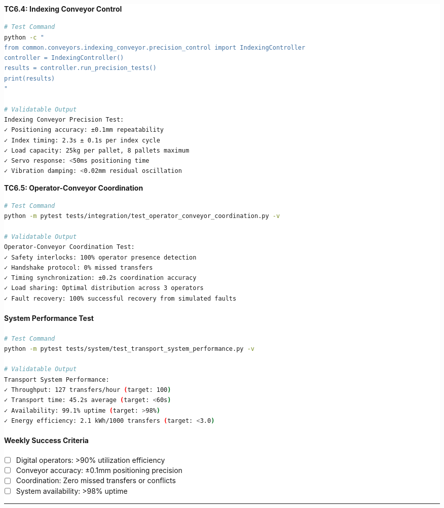 **TC6.4: Indexing Conveyor Control**
```bash
# Test Command
python -c "
from common.conveyors.indexing_conveyor.precision_control import IndexingController
controller = IndexingController()
results = controller.run_precision_tests()
print(results)
"

# Validatable Output
Indexing Conveyor Precision Test:
✓ Positioning accuracy: ±0.1mm repeatability
✓ Index timing: 2.3s ± 0.1s per index cycle
✓ Load capacity: 25kg per pallet, 8 pallets maximum
✓ Servo response: <50ms positioning time
✓ Vibration damping: <0.02mm residual oscillation
```

**TC6.5: Operator-Conveyor Coordination**
```bash
# Test Command
python -m pytest tests/integration/test_operator_conveyor_coordination.py -v

# Validatable Output
Operator-Conveyor Coordination Test:
✓ Safety interlocks: 100% operator presence detection
✓ Handshake protocol: 0% missed transfers
✓ Timing synchronization: ±0.2s coordination accuracy
✓ Load sharing: Optimal distribution across 3 operators
✓ Fault recovery: 100% successful recovery from simulated faults
```

#### **System Performance Test**
```bash
# Test Command
python -m pytest tests/system/test_transport_system_performance.py -v

# Validatable Output
Transport System Performance:
✓ Throughput: 127 transfers/hour (target: 100)
✓ Transport time: 45.2s average (target: <60s)
✓ Availability: 99.1% uptime (target: >98%)
✓ Energy efficiency: 2.1 kWh/1000 transfers (target: <3.0)
```

#### **Weekly Success Criteria**
- [ ] Digital operators: >90% utilization efficiency
- [ ] Conveyor accuracy: ±0.1mm positioning precision
- [ ] Coordination: Zero missed transfers or conflicts
- [ ] System availability: >98% uptime

---
